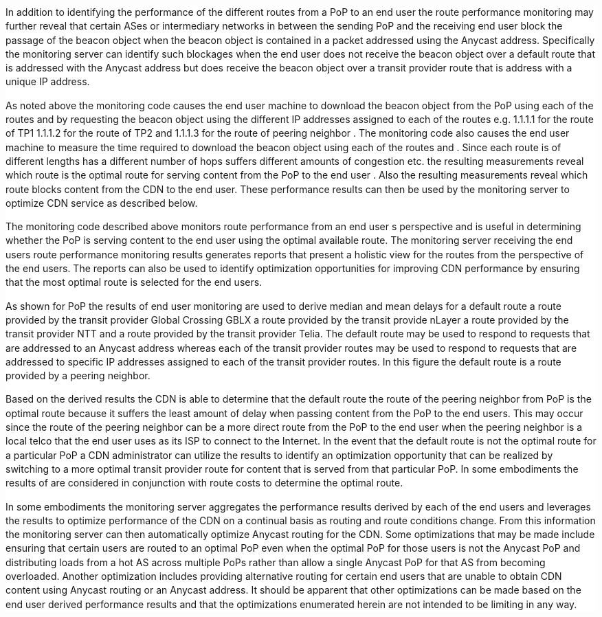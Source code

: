 In addition to identifying the performance of the different routes from a PoP to an end user the route performance monitoring may further reveal that certain ASes or intermediary networks in between the sending PoP and the receiving end user block the passage of the beacon object when the beacon object is contained in a packet addressed using the Anycast address. Specifically the monitoring server can identify such blockages when the end user does not receive the beacon object over a default route that is addressed with the Anycast address but does receive the beacon object over a transit provider route that is address with a unique IP address.

As noted above the monitoring code causes the end user machine to download the beacon object from the PoP using each of the routes and by requesting the beacon object using the different IP addresses assigned to each of the routes e.g. 1.1.1.1 for the route of TP1 1.1.1.2 for the route of TP2 and 1.1.1.3 for the route of peering neighbor . The monitoring code also causes the end user machine to measure the time required to download the beacon object using each of the routes and . Since each route is of different lengths has a different number of hops suffers different amounts of congestion etc. the resulting measurements reveal which route is the optimal route for serving content from the PoP to the end user . Also the resulting measurements reveal which route blocks content from the CDN to the end user. These performance results can then be used by the monitoring server to optimize CDN service as described below.

The monitoring code described above monitors route performance from an end user s perspective and is useful in determining whether the PoP is serving content to the end user using the optimal available route. The monitoring server receiving the end users route performance monitoring results generates reports that present a holistic view for the routes from the perspective of the end users. The reports can also be used to identify optimization opportunities for improving CDN performance by ensuring that the most optimal route is selected for the end users.

As shown for PoP the results of end user monitoring are used to derive median and mean delays for a default route a route provided by the transit provider Global Crossing GBLX a route provided by the transit provide nLayer a route provided by the transit provider NTT and a route provided by the transit provider Telia. The default route may be used to respond to requests that are addressed to an Anycast address whereas each of the transit provider routes may be used to respond to requests that are addressed to specific IP addresses assigned to each of the transit provider routes. In this figure the default route is a route provided by a peering neighbor.

Based on the derived results the CDN is able to determine that the default route the route of the peering neighbor from PoP is the optimal route because it suffers the least amount of delay when passing content from the PoP to the end users. This may occur since the route of the peering neighbor can be a more direct route from the PoP to the end user when the peering neighbor is a local telco that the end user uses as its ISP to connect to the Internet. In the event that the default route is not the optimal route for a particular PoP a CDN administrator can utilize the results to identify an optimization opportunity that can be realized by switching to a more optimal transit provider route for content that is served from that particular PoP. In some embodiments the results of are considered in conjunction with route costs to determine the optimal route.

In some embodiments the monitoring server aggregates the performance results derived by each of the end users and leverages the results to optimize performance of the CDN on a continual basis as routing and route conditions change. From this information the monitoring server can then automatically optimize Anycast routing for the CDN. Some optimizations that may be made include ensuring that certain users are routed to an optimal PoP even when the optimal PoP for those users is not the Anycast PoP and distributing loads from a hot AS across multiple PoPs rather than allow a single Anycast PoP for that AS from becoming overloaded. Another optimization includes providing alternative routing for certain end users that are unable to obtain CDN content using Anycast routing or an Anycast address. It should be apparent that other optimizations can be made based on the end user derived performance results and that the optimizations enumerated herein are not intended to be limiting in any way.

